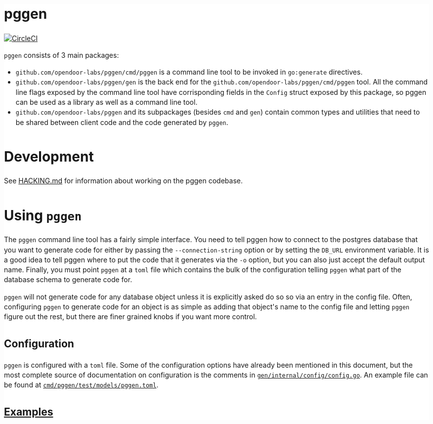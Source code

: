 # pggen

[![CircleCI](https://circleci.com/gh/opendoor-labs/pggen.svg?style=svg&circle-token=36f0b47fd6bc10bc883c8831488fa0dcf5dd2b8b)](https://circleci.com/gh/opendoor-labs/pggen)

`pggen` consists of 3 main packages:
  - `github.com/opendoor-labs/pggen/cmd/pggen` is a command line tool to be
     invoked in `go:generate` directives.
  - `github.com/opendoor-labs/pggen/gen` is the back end for the
    `github.com/opendoor-labs/pggen/cmd/pggen` tool. All the command line
    flags exposed by the command line tool have corrisponding fields in
    the `Config` struct exposed by this package, so pggen can be used
    as a library as well as a command line tool.
  - `github.com/opendoor-labs/pggen` and its subpackages (besides `cmd` and `gen`)
    contain common types and utilities that need to be shared between client code and the
    code generated by `pggen`.

# Development

See [HACKING.md](HACKING.md) for information about working on the pggen
codebase.

# Using `pggen`

The `pggen` command line tool has a fairly simple interface. You need
to tell pggen how to connect to the postgres database that you want to
generate code for either by passing the `--connection-string` option or
by setting the `DB_URL` environment variable. It is a good idea to
tell pggen where to put the code that it generates via the `-o` option,
but you can also just accept the default output name. Finally, you must
point `pggen` at a `toml` file which contains the bulk of the configuration
telling `pggen` what part of the database schema to generate code for.

`pggen` will not generate code for any database object unless it is explicitly
asked do so so via an entry in the config file. Often, configuring `pggen`
to generate code for an object is as simple as adding that object's name
to the config file and letting `pggen` figure out the rest, but there are
finer grained knobs if you want more control.

## Configuration

`pggen` is configured with a `toml` file. Some of the configuration options have already
been mentioned in this document, but the most complete source of documentation
on configuration is the comments in [`gen/internal/config/config.go`](gen/internal/config/config.go).
An example file can be found at [`cmd/pggen/test/models/pggen.toml`](cmd/pggen/test/models/pggen.toml).

## [Examples](./examples)
